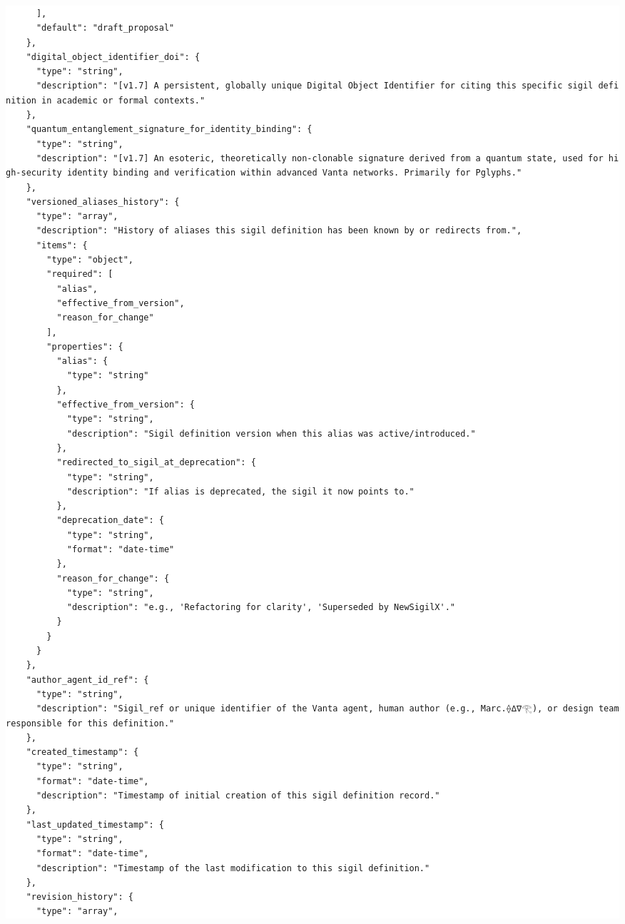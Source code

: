           ],
          "default": "draft_proposal"
        },
        "digital_object_identifier_doi": {
          "type": "string",
          "description": "[v1.7] A persistent, globally unique Digital Object Identifier for citing this specific sigil definition in academic or formal contexts."
        },
        "quantum_entanglement_signature_for_identity_binding": {
          "type": "string",
          "description": "[v1.7] An esoteric, theoretically non-clonable signature derived from a quantum state, used for high-security identity binding and verification within advanced Vanta networks. Primarily for Pglyphs."
        },
        "versioned_aliases_history": {
          "type": "array",
          "description": "History of aliases this sigil definition has been known by or redirects from.",
          "items": {
            "type": "object",
            "required": [
              "alias",
              "effective_from_version",
              "reason_for_change"
            ],
            "properties": {
              "alias": {
                "type": "string"
              },
              "effective_from_version": {
                "type": "string",
                "description": "Sigil definition version when this alias was active/introduced."
              },
              "redirected_to_sigil_at_deprecation": {
                "type": "string",
                "description": "If alias is deprecated, the sigil it now points to."
              },
              "deprecation_date": {
                "type": "string",
                "format": "date-time"
              },
              "reason_for_change": {
                "type": "string",
                "description": "e.g., 'Refactoring for clarity', 'Superseded by NewSigilX'."
              }
            }
          }
        },
        "author_agent_id_ref": {
          "type": "string",
          "description": "Sigil_ref or unique identifier of the Vanta agent, human author (e.g., Marc.⟠∆∇𓂀), or design team responsible for this definition."
        },
        "created_timestamp": {
          "type": "string",
          "format": "date-time",
          "description": "Timestamp of initial creation of this sigil definition record."
        },
        "last_updated_timestamp": {
          "type": "string",
          "format": "date-time",
          "description": "Timestamp of the last modification to this sigil definition."
        },
        "revision_history": {
          "type": "array",